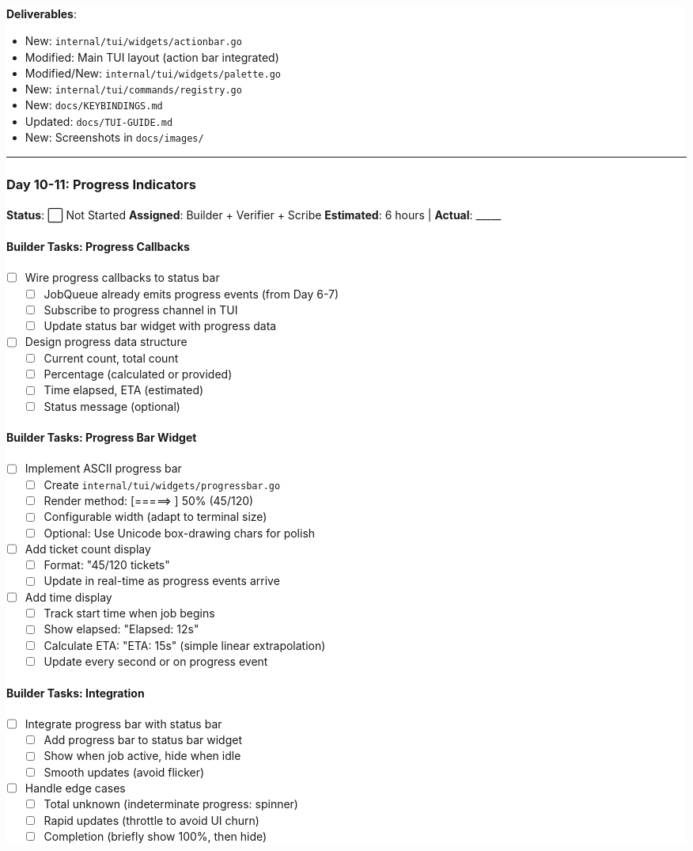 **Deliverables**:
- New: `internal/tui/widgets/actionbar.go`
- Modified: Main TUI layout (action bar integrated)
- Modified/New: `internal/tui/widgets/palette.go`
- New: `internal/tui/commands/registry.go`
- New: `docs/KEYBINDINGS.md`
- Updated: `docs/TUI-GUIDE.md`
- New: Screenshots in `docs/images/`

---

### Day 10-11: Progress Indicators

**Status**: ⬜ Not Started
**Assigned**: Builder + Verifier + Scribe
**Estimated**: 6 hours | **Actual**: _____

#### Builder Tasks: Progress Callbacks
- [ ] Wire progress callbacks to status bar
  - [ ] JobQueue already emits progress events (from Day 6-7)
  - [ ] Subscribe to progress channel in TUI
  - [ ] Update status bar widget with progress data
- [ ] Design progress data structure
  - [ ] Current count, total count
  - [ ] Percentage (calculated or provided)
  - [ ] Time elapsed, ETA (estimated)
  - [ ] Status message (optional)

#### Builder Tasks: Progress Bar Widget
- [ ] Implement ASCII progress bar
  - [ ] Create `internal/tui/widgets/progressbar.go`
  - [ ] Render method: [=====>    ] 50% (45/120)
  - [ ] Configurable width (adapt to terminal size)
  - [ ] Optional: Use Unicode box-drawing chars for polish
- [ ] Add ticket count display
  - [ ] Format: "45/120 tickets"
  - [ ] Update in real-time as progress events arrive
- [ ] Add time display
  - [ ] Track start time when job begins
  - [ ] Show elapsed: "Elapsed: 12s"
  - [ ] Calculate ETA: "ETA: 15s" (simple linear extrapolation)
  - [ ] Update every second or on progress event

#### Builder Tasks: Integration
- [ ] Integrate progress bar with status bar
  - [ ] Add progress bar to status bar widget
  - [ ] Show when job active, hide when idle
  - [ ] Smooth updates (avoid flicker)
- [ ] Handle edge cases
  - [ ] Total unknown (indeterminate progress: spinner)
  - [ ] Rapid updates (throttle to avoid UI churn)
  - [ ] Completion (briefly show 100%, then hide)
